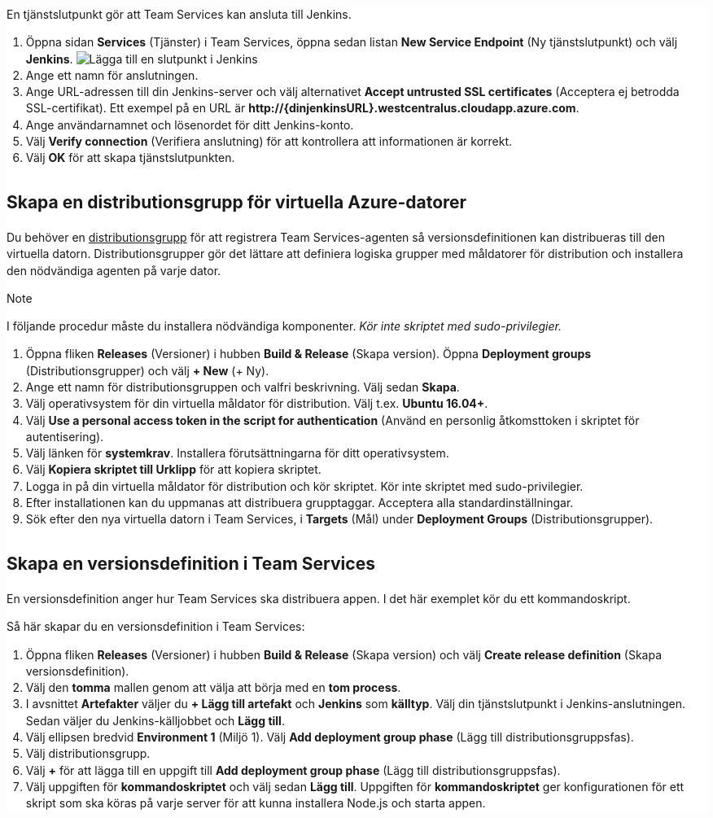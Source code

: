 En tjänstslutpunkt gör att Team Services kan ansluta till Jenkins.

1. Öppna sidan **Services** (Tjänster) i Team Services, öppna sedan listan **New Service Endpoint** (Ny tjänstslutpunkt) och välj **Jenkins**.
   ![Lägga till en slutpunkt i Jenkins](media/tutorial-build-deploy-jenkins/add-jenkins-endpoint.png)
2. Ange ett namn för anslutningen.
3. Ange URL-adressen till din Jenkins-server och välj alternativet **Accept untrusted SSL certificates** (Acceptera ej betrodda SSL-certifikat). Ett exempel på en URL är **http://{dinjenkinsURL}.westcentralus.cloudapp.azure.com**.
4. Ange användarnamnet och lösenordet för ditt Jenkins-konto.
5. Välj **Verify connection** (Verifiera anslutning) för att kontrollera att informationen är korrekt.
6. Välj **OK** för att skapa tjänstslutpunkten.

## <a name="create-a-deployment-group-for-azure-virtual-machines"></a>Skapa en distributionsgrupp för virtuella Azure-datorer

Du behöver en [distributionsgrupp](https://www.visualstudio.com/docs/build/concepts/definitions/release/deployment-groups/) för att registrera Team Services-agenten så versionsdefinitionen kan distribueras till den virtuella datorn. Distributionsgrupper gör det lättare att definiera logiska grupper med måldatorer för distribution och installera den nödvändiga agenten på varje dator.

   > [!NOTE]
   > I följande procedur måste du installera nödvändiga komponenter. *Kör inte skriptet med sudo-privilegier.*

1. Öppna fliken **Releases** (Versioner) i hubben **Build &amp; Release** (Skapa version). Öppna **Deployment groups** (Distributionsgrupper) och välj **+ New** (+ Ny).
2. Ange ett namn för distributionsgruppen och valfri beskrivning. Välj sedan **Skapa**.
3. Välj operativsystem för din virtuella måldator för distribution. Välj t.ex. **Ubuntu 16.04+**.
4. Välj **Use a personal access token in the script for authentication** (Använd en personlig åtkomsttoken i skriptet för autentisering).
5. Välj länken för **systemkrav**. Installera förutsättningarna för ditt operativsystem.
6. Välj **Kopiera skriptet till Urklipp** för att kopiera skriptet.
7. Logga in på din virtuella måldator för distribution och kör skriptet. Kör inte skriptet med sudo-privilegier.
8. Efter installationen kan du uppmanas att distribuera grupptaggar. Acceptera alla standardinställningar.
9. Sök efter den nya virtuella datorn i Team Services, i **Targets** (Mål) under **Deployment Groups** (Distributionsgrupper).

## <a name="create-a-team-services-release-definition"></a>Skapa en versionsdefinition i Team Services

En versionsdefinition anger hur Team Services ska distribuera appen. I det här exemplet kör du ett kommandoskript.

Så här skapar du en versionsdefinition i Team Services:

1. Öppna fliken **Releases** (Versioner) i hubben **Build &amp; Release**  (Skapa version) och välj **Create release definition** (Skapa versionsdefinition). 
2. Välj den **tomma** mallen genom att välja att börja med en **tom process**.
3. I avsnittet **Artefakter** väljer du **+ Lägg till artefakt** och **Jenkins** som **källtyp**. Välj din tjänstslutpunkt i Jenkins-anslutningen. Sedan väljer du Jenkins-källjobbet och **Lägg till**.
4. Välj ellipsen bredvid **Environment 1** (Miljö 1). Välj **Add deployment group phase** (Lägg till distributionsgruppsfas).
5. Välj distributionsgrupp.
5. Välj **+** för att lägga till en uppgift till **Add deployment group phase** (Lägg till distributionsgruppsfas).
6. Välj uppgiften för **kommandoskriptet** och välj sedan **Lägg till**. Uppgiften för **kommandoskriptet** ger konfigurationen för ett skript som ska köras på varje server för att kunna installera Node.js och starta appen.